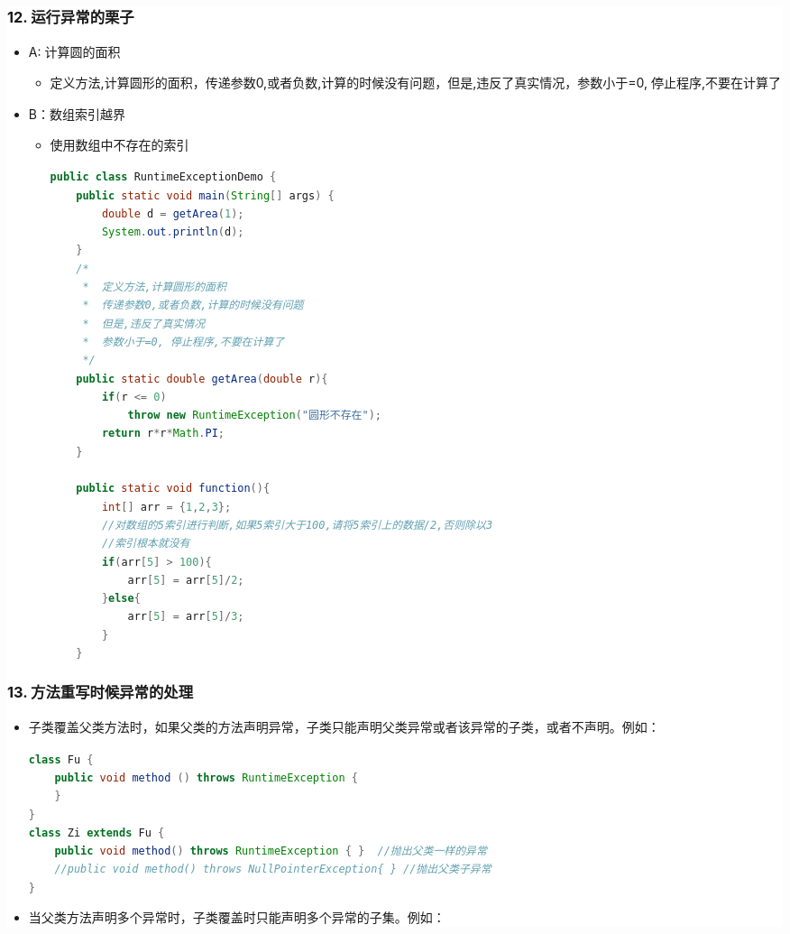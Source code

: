 ### 12. 运行异常的栗子
* A: 计算圆的面积

  * 定义方法,计算圆形的面积，传递参数0,或者负数,计算的时候没有问题，但是,违反了真实情况，参数小于=0, 停止程序,不要在计算了
* B：数组索引越界

  * 使用数组中不存在的索引

    ```java
    public class RuntimeExceptionDemo {
        public static void main(String[] args) {
            double d = getArea(1);
            System.out.println(d);
        }
        /*
         *  定义方法,计算圆形的面积
         *  传递参数0,或者负数,计算的时候没有问题
         *  但是,违反了真实情况
         *  参数小于=0, 停止程序,不要在计算了
         */
        public static double getArea(double r){
            if(r <= 0)
                throw new RuntimeException("圆形不存在");
            return r*r*Math.PI;
        }
    
        public static void function(){
            int[] arr = {1,2,3};
            //对数组的5索引进行判断,如果5索引大于100,请将5索引上的数据/2,否则除以3
            //索引根本就没有
            if(arr[5] > 100){
                arr[5] = arr[5]/2;
            }else{
                arr[5] = arr[5]/3;
            }
        }
    ```

### 13. 方法重写时候异常的处理
* 子类覆盖父类方法时，如果父类的方法声明异常，子类只能声明父类异常或者该异常的子类，或者不声明。例如：

  ```java
  class Fu {
      public void method () throws RuntimeException {
      }
  }
  class Zi extends Fu {
      public void method() throws RuntimeException { }  //抛出父类一样的异常
      //public void method() throws NullPointerException{ } //抛出父类子异常
  }
  ```

* 当父类方法声明多个异常时，子类覆盖时只能声明多个异常的子集。例如：
